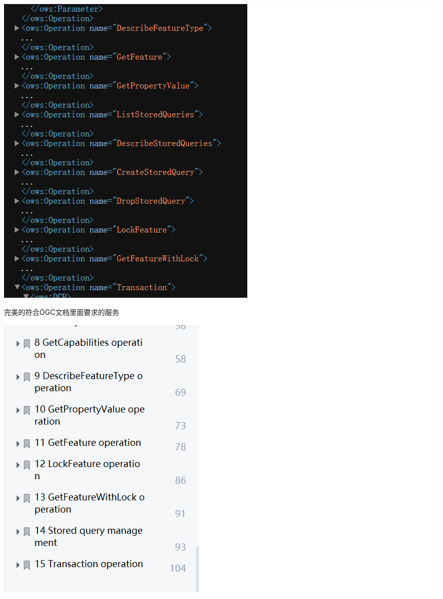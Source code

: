 ![72370417438](readme.assets/1723704174387.png)

完美的符合OGC文档里面要求的服务

![72370424493](readme.assets/1723704244938.png)
